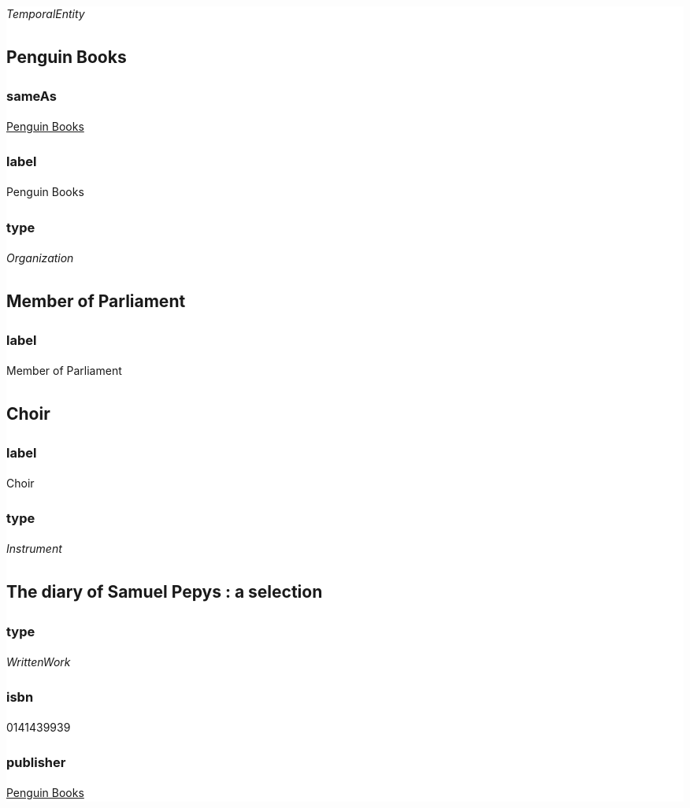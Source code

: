 
*TemporalEntity*

## Penguin Books

### sameAs


[Penguin Books](#Penguin-Books)

### label


Penguin Books

### type


*Organization*

## Member of Parliament

### label


Member of Parliament

## Choir

### label


Choir

### type


*Instrument*

## The diary of Samuel Pepys : a selection

### type


*WrittenWork*

### isbn


0141439939

### publisher


[Penguin Books](#Penguin-Books)
